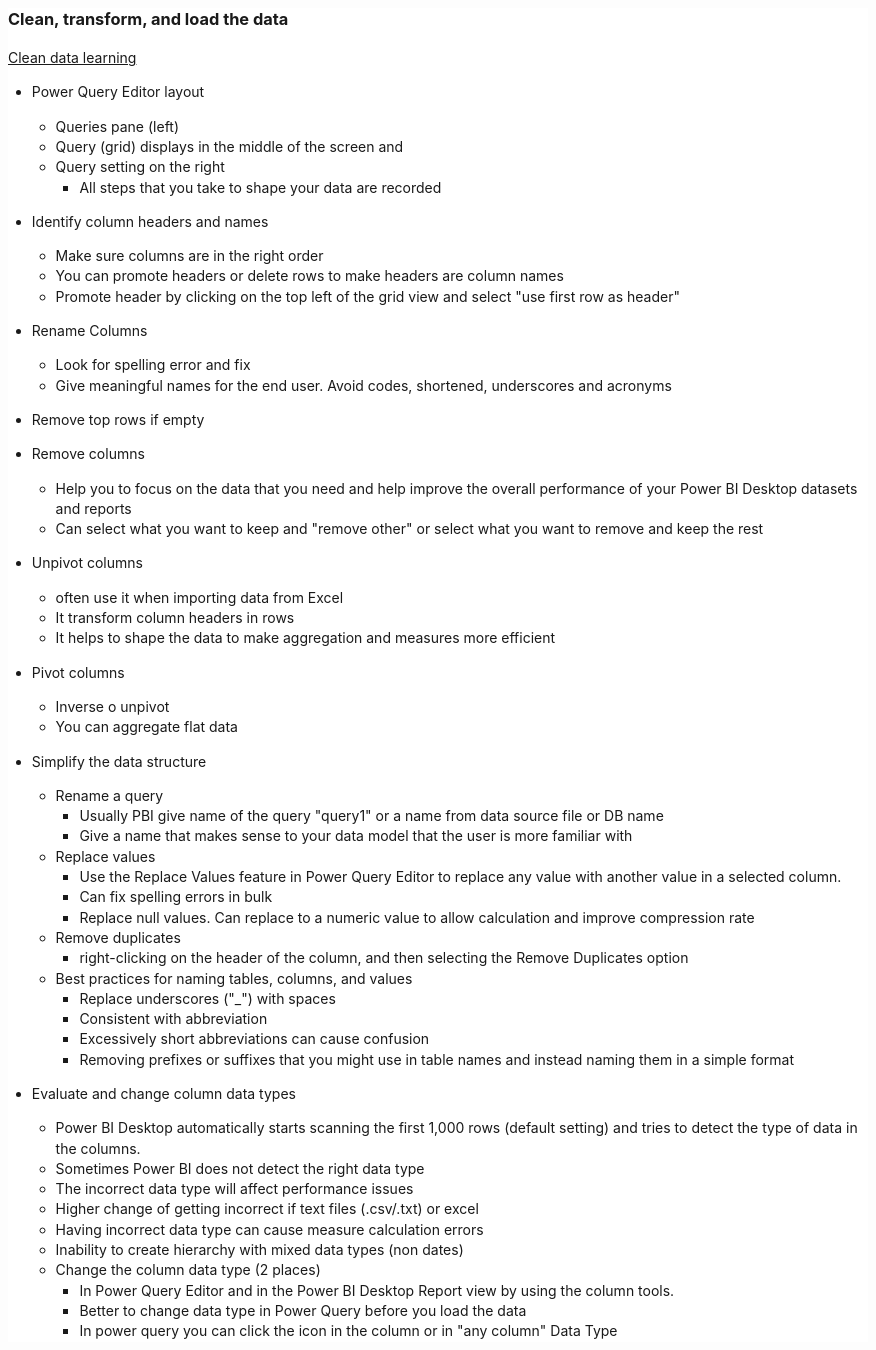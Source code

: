 
### Clean, transform, and load the data

[Clean data learning](https://docs.microsoft.com/en-gb/learn/modules/clean-data-power-bi/)

- Power Query Editor layout
	- Queries pane (left)
	- Query (grid) displays in the middle of the screen and
	- Query setting on the right
		- All steps that you take to shape your data are recorded

- Identify column headers and names 
	- Make sure columns are in the right order
	- You can promote headers or delete rows to make headers are column names
	- Promote header by clicking on the top left of the grid view and select "use first row as header"
- Rename Columns
	- Look for spelling error and fix
	- Give meaningful names for the end user. Avoid codes, shortened, underscores and acronyms 
- Remove top rows if empty
- Remove columns
	- Help you to focus on the data that you need and help improve the overall performance of your Power BI Desktop datasets and reports
	- Can select what you want to keep and "remove other" or select what you want to remove and keep the rest
- Unpivot columns 
	- often use it when importing data from Excel
	- It transform column headers in rows
	- It helps to shape the data to make aggregation and measures more efficient
- Pivot columns 
	- Inverse o unpivot
	- You can aggregate flat data

- Simplify the data structure
	- Rename a query 
		- Usually PBI give name of the query "query1" or a name from data source file or DB name
		- Give a name that makes sense to your data model that the user is more familiar with
	- Replace values
		- Use the Replace Values feature in Power Query Editor to replace any value with another value in a selected column. 
		- Can fix spelling errors in bulk
		- Replace null values. Can replace to a numeric value to allow calculation and improve compression rate
	- Remove duplicates
		- right-clicking on the header of the column, and then selecting the Remove Duplicates option
	- Best practices for naming tables, columns, and values
		- Replace underscores ("_") with spaces
		- Consistent with abbreviation
		- Excessively short abbreviations can cause confusion
		- Removing prefixes or suffixes that you might use in table names and instead naming them in a simple format

- Evaluate and change column data types
	-  Power BI Desktop automatically starts scanning the first 1,000 rows (default setting) and tries to detect the type of data in the columns.
	- Sometimes Power BI does not detect the right data type
	- The incorrect data type will affect performance issues
	- Higher change of getting incorrect if text files (.csv/.txt) or excel
	- Having incorrect data type can cause measure calculation errors
	- Inability to create hierarchy with mixed data types (non dates)
	- Change the column data type (2  places)
		- In Power Query Editor and in the Power BI Desktop Report view by using the column tools.
		- Better to change data type in Power Query before you load the data 
		- In power query you can click the icon in the column or in "any column" Data Type
